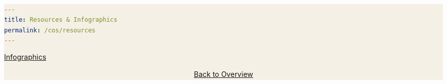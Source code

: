 ```yaml
---
title: Resources & Infographics
permalink: /cos/resources
---
```

<style>

body {
  background-color: #F4F0E5;
}

#main-content > section:nth-child(3) > div > div > div.col.is-1.has-float-btns.is-position-relative.is-hidden-touch {
      visibility: hidden;
}

</style>

[Infographics](/resources/COS_infographic_full.pdf)

<center><a class="button_cos" href="/cos/">Back to Overview</a></center>
